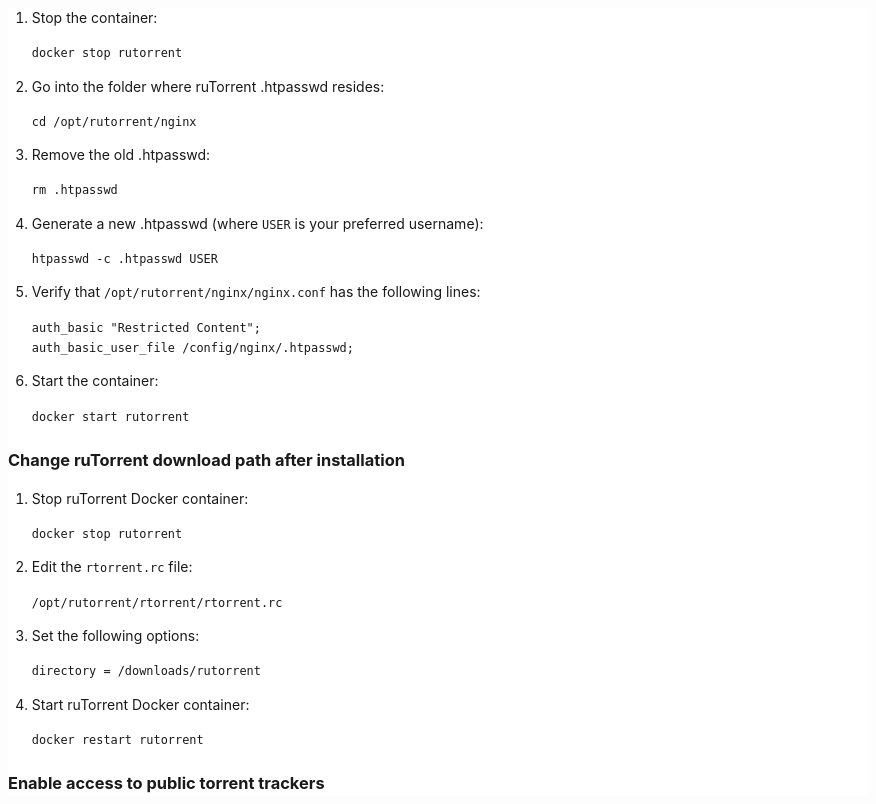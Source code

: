 1. Stop the container:

   ```text
   docker stop rutorrent
   ```

2. Go into the folder where ruTorrent .htpasswd resides:

   ```text
   cd /opt/rutorrent/nginx
   ```

3. Remove the old .htpasswd:

   ```text
   rm .htpasswd
   ```

4. Generate a new .htpasswd \(where `USER` is your preferred username\):

   ```text
   htpasswd -c .htpasswd USER
   ```

5. Verify that `/opt/rutorrent/nginx/nginx.conf` has the following lines:

   ```text
   auth_basic "Restricted Content";
   auth_basic_user_file /config/nginx/.htpasswd;
   ```

6. Start the container:

   ```text
   docker start rutorrent
   ```

### Change ruTorrent download path after installation

1. Stop ruTorrent Docker container:

   ```text
   docker stop rutorrent
   ```

2. Edit the `rtorrent.rc` file:

   ```text
   /opt/rutorrent/rtorrent/rtorrent.rc
   ```

3. Set the following options:

   ```text
   directory = /downloads/rutorrent
   ```

4. Start ruTorrent Docker container:

   ```text
   docker restart rutorrent
   ```

### Enable access to public torrent trackers
